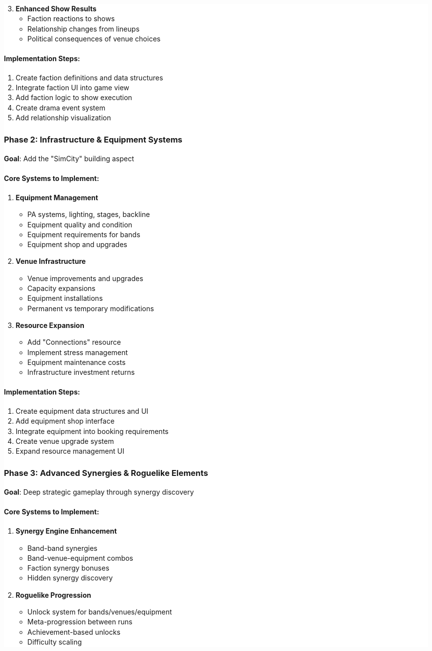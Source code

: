 3. **Enhanced Show Results**
   - Faction reactions to shows
   - Relationship changes from lineups
   - Political consequences of venue choices

#### Implementation Steps:
1. Create faction definitions and data structures
2. Integrate faction UI into game view
3. Add faction logic to show execution
4. Create drama event system
5. Add relationship visualization

### Phase 2: Infrastructure & Equipment Systems
**Goal**: Add the "SimCity" building aspect

#### Core Systems to Implement:
1. **Equipment Management**
   - PA systems, lighting, stages, backline
   - Equipment quality and condition
   - Equipment requirements for bands
   - Equipment shop and upgrades

2. **Venue Infrastructure**
   - Venue improvements and upgrades
   - Capacity expansions
   - Equipment installations
   - Permanent vs temporary modifications

3. **Resource Expansion**
   - Add "Connections" resource
   - Implement stress management
   - Equipment maintenance costs
   - Infrastructure investment returns

#### Implementation Steps:
1. Create equipment data structures and UI
2. Add equipment shop interface
3. Integrate equipment into booking requirements
4. Create venue upgrade system
5. Expand resource management UI

### Phase 3: Advanced Synergies & Roguelike Elements
**Goal**: Deep strategic gameplay through synergy discovery

#### Core Systems to Implement:
1. **Synergy Engine Enhancement**
   - Band-band synergies
   - Band-venue-equipment combos
   - Faction synergy bonuses
   - Hidden synergy discovery

2. **Roguelike Progression**
   - Unlock system for bands/venues/equipment
   - Meta-progression between runs
   - Achievement-based unlocks
   - Difficulty scaling
